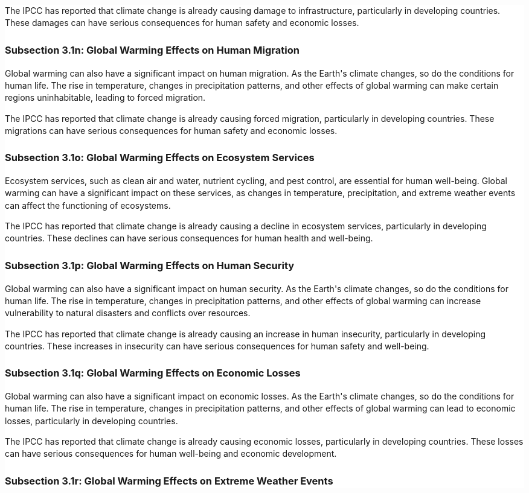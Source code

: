 The IPCC has reported that climate change is already causing damage to infrastructure, particularly in developing countries. These damages can have serious consequences for human safety and economic losses.

### Subsection 3.1n: Global Warming Effects on Human Migration

Global warming can also have a significant impact on human migration. As the Earth's climate changes, so do the conditions for human life. The rise in temperature, changes in precipitation patterns, and other effects of global warming can make certain regions uninhabitable, leading to forced migration.

The IPCC has reported that climate change is already causing forced migration, particularly in developing countries. These migrations can have serious consequences for human safety and economic losses.

### Subsection 3.1o: Global Warming Effects on Ecosystem Services

Ecosystem services, such as clean air and water, nutrient cycling, and pest control, are essential for human well-being. Global warming can have a significant impact on these services, as changes in temperature, precipitation, and extreme weather events can affect the functioning of ecosystems.

The IPCC has reported that climate change is already causing a decline in ecosystem services, particularly in developing countries. These declines can have serious consequences for human health and well-being.

### Subsection 3.1p: Global Warming Effects on Human Security

Global warming can also have a significant impact on human security. As the Earth's climate changes, so do the conditions for human life. The rise in temperature, changes in precipitation patterns, and other effects of global warming can increase vulnerability to natural disasters and conflicts over resources.

The IPCC has reported that climate change is already causing an increase in human insecurity, particularly in developing countries. These increases in insecurity can have serious consequences for human safety and well-being.

### Subsection 3.1q: Global Warming Effects on Economic Losses

Global warming can also have a significant impact on economic losses. As the Earth's climate changes, so do the conditions for human life. The rise in temperature, changes in precipitation patterns, and other effects of global warming can lead to economic losses, particularly in developing countries.

The IPCC has reported that climate change is already causing economic losses, particularly in developing countries. These losses can have serious consequences for human well-being and economic development.

### Subsection 3.1r: Global Warming Effects on Extreme Weather Events
